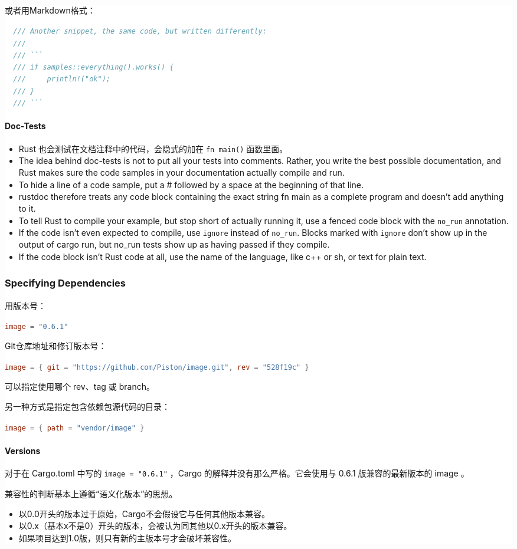 或者用Markdown格式：

```rust
  /// Another snippet, the same code, but written differently:
  ///
  /// ```
  /// if samples::everything().works() {
  ///     println!("ok");
  /// }
  /// ```
```

#### Doc-Tests

* Rust 也会测试在文档注释中的代码，会隐式的加在 `fn main()` 函数里面。
* The idea behind doc-tests is not to put all your tests into comments. Rather, you write the best possible documentation, and Rust makes sure the code samples in your documentation actually compile and run.
*  To hide a line of a code sample, put a # followed by a space at the beginning of that line.
*  rustdoc therefore treats any code block containing the exact string fn main as a complete program and doesn’t add anything to it.
* To tell Rust to compile your example, but stop short of actually running it, use a fenced code block with the `no_run` annotation.
* If the code isn’t even expected to compile, use `ignore` instead of `no_run`. Blocks marked with `ignore` don’t show up in the output of cargo run, but no_run tests show up as having passed if they compile.
* If the code block isn’t Rust code at all, use the name of the language, like c++ or sh, or text for plain text. 

### **Specifying Dependencies**

用版本号：

```toml
image = "0.6.1"
```

Git仓库地址和修订版本号：

```toml
image = { git = "https://github.com/Piston/image.git", rev = "528f19c" }
```

可以指定使用哪个 rev、tag 或 branch。

另一种方式是指定包含依赖包源代码的目录：

```toml
image = { path = "vendor/image" }
```

#### **Versions**

对于在 Cargo.toml 中写的 `image = "0.6.1"` ，Cargo 的解释并没有那么严格。它会使用与 0.6.1 版兼容的最新版本的 image 。

兼容性的判断基本上遵循“语义化版本”的思想。

* 以0.0开头的版本过于原始，Cargo不会假设它与任何其他版本兼容。
* 以0.x（基本x不是0）开头的版本，会被认为同其他以0.x开头的版本兼容。
* 如果项目达到1.0版，则只有新的主版本号才会破坏兼容性。
